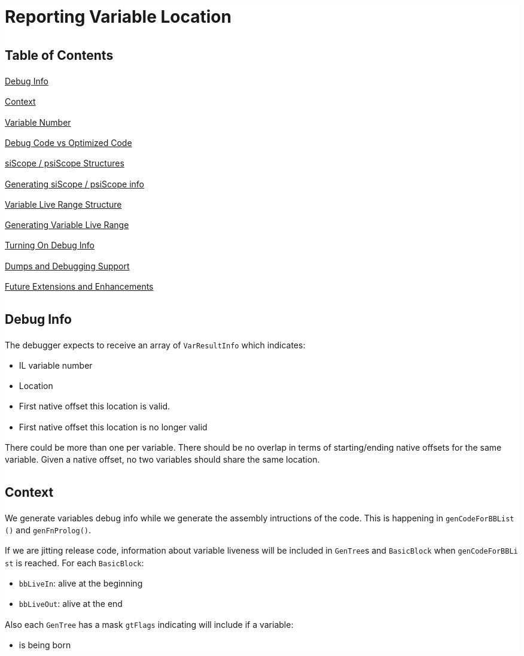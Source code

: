 Reporting Variable Location
===================
Table of Contents
-----------------

[Debug Info](#debug-info)

[Context](#context)

[Variable Number](#variable-number)

[Debug Code vs Optimized Code](#debug-code-vs-optimized-code)

[siScope / psiScope Structures](#siscope-psiscope-structure)

[Generating siScope / psiScope info](#siscope-psiscope)

[Variable Live Range Structure](#variable-live-range-structure)

[Generating Variable Live Range](#variable-live-range)

[Turning On Debug Info](#debug-indo-flags)

[Dumps and Debugging Support](#dumps-and-debugging-support)

[Future Extensions and Enhancements](#future-extensions-and-enhancements)

Debug Info
--------

The debugger expects to receive an array of `VarResultInfo` which indicates:

-   IL variable number

-   Location

-   First native offset this location is valid.

-   First native offset this location is no longer valid

There could be more than one per variable.
There should be no overlap in terms of starting/ending native offsets for the same variable.
Given a native offset, no two variables should share the same location.

Context  
--------

We generate variables debug info while we generate the assembly intructions of the code. This is happening in `genCodeForBBList()` and `genFnProlog()`.

If we are jitting release code, information about variable liveness will be included in `GenTree`s and `BasicBlock` when `genCodeForBBList` is reached.
For each `BasicBlock`:

-   `bbLiveIn`: alive at the beginning

-   `bbLiveOut`: alive at the end

Also each `GenTree` has a mask `gtFlags` indicating will include if a variable:

-   is being born

